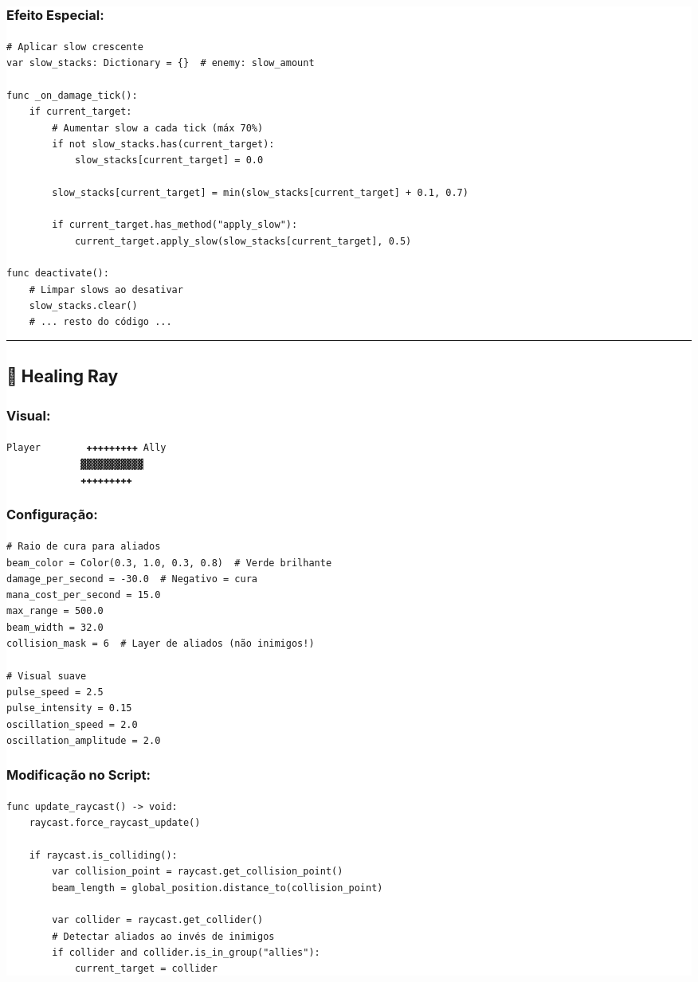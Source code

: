 ### Efeito Especial:
```gdscript
# Aplicar slow crescente
var slow_stacks: Dictionary = {}  # enemy: slow_amount

func _on_damage_tick():
    if current_target:
        # Aumentar slow a cada tick (máx 70%)
        if not slow_stacks.has(current_target):
            slow_stacks[current_target] = 0.0
        
        slow_stacks[current_target] = min(slow_stacks[current_target] + 0.1, 0.7)
        
        if current_target.has_method("apply_slow"):
            current_target.apply_slow(slow_stacks[current_target], 0.5)

func deactivate():
    # Limpar slows ao desativar
    slow_stacks.clear()
    # ... resto do código ...
```

---

## 💚 Healing Ray

### Visual:
```
Player        ✚✚✚✚✚✚✚✚✚ Ally
             ▓▓▓▓▓▓▓▓▓▓▓
             ✚✚✚✚✚✚✚✚✚
```

### Configuração:
```gdscript
# Raio de cura para aliados
beam_color = Color(0.3, 1.0, 0.3, 0.8)  # Verde brilhante
damage_per_second = -30.0  # Negativo = cura
mana_cost_per_second = 15.0
max_range = 500.0
beam_width = 32.0
collision_mask = 6  # Layer de aliados (não inimigos!)

# Visual suave
pulse_speed = 2.5
pulse_intensity = 0.15
oscillation_speed = 2.0
oscillation_amplitude = 2.0
```

### Modificação no Script:
```gdscript
func update_raycast() -> void:
    raycast.force_raycast_update()
    
    if raycast.is_colliding():
        var collision_point = raycast.get_collision_point()
        beam_length = global_position.distance_to(collision_point)
        
        var collider = raycast.get_collider()
        # Detectar aliados ao invés de inimigos
        if collider and collider.is_in_group("allies"):
            current_target = collider
```